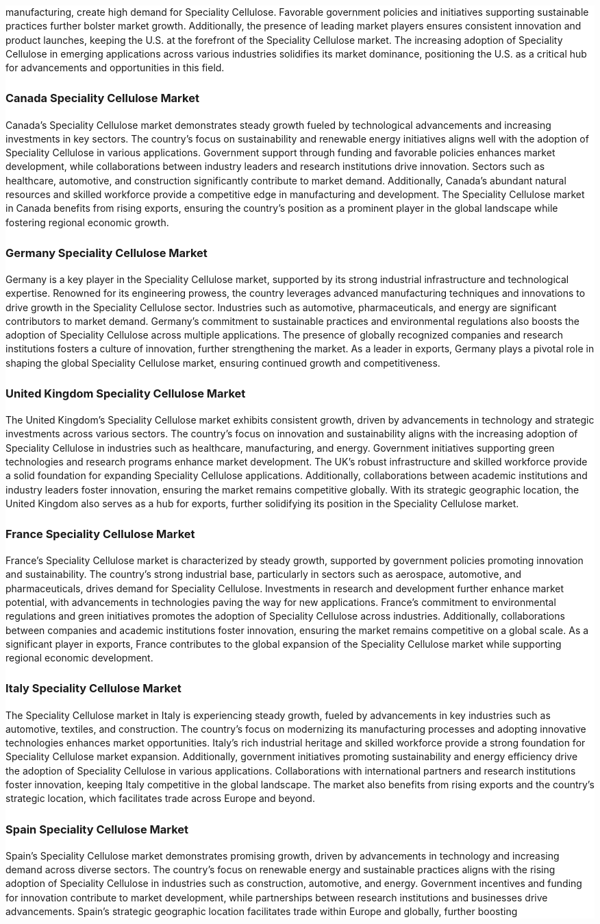 manufacturing, create high demand for Speciality Cellulose. Favorable government policies and initiatives supporting sustainable practices further bolster market growth. Additionally, the presence of leading market players ensures consistent innovation and product launches, keeping the U.S. at the forefront of the Speciality Cellulose market. The increasing adoption of Speciality Cellulose in emerging applications across various industries solidifies its market dominance, positioning the U.S. as a critical hub for advancements and opportunities in this field.</p><h3>Canada Speciality Cellulose Market</h3><p>Canada&rsquo;s Speciality Cellulose market demonstrates steady growth fueled by technological advancements and increasing investments in key sectors. The country&rsquo;s focus on sustainability and renewable energy initiatives aligns well with the adoption of Speciality Cellulose in various applications. Government support through funding and favorable policies enhances market development, while collaborations between industry leaders and research institutions drive innovation. Sectors such as healthcare, automotive, and construction significantly contribute to market demand. Additionally, Canada&rsquo;s abundant natural resources and skilled workforce provide a competitive edge in manufacturing and development. The Speciality Cellulose market in Canada benefits from rising exports, ensuring the country&rsquo;s position as a prominent player in the global landscape while fostering regional economic growth.</p><h3>Germany Speciality Cellulose Market</h3><p>Germany is a key player in the Speciality Cellulose market, supported by its strong industrial infrastructure and technological expertise. Renowned for its engineering prowess, the country leverages advanced manufacturing techniques and innovations to drive growth in the Speciality Cellulose sector. Industries such as automotive, pharmaceuticals, and energy are significant contributors to market demand. Germany&rsquo;s commitment to sustainable practices and environmental regulations also boosts the adoption of Speciality Cellulose across multiple applications. The presence of globally recognized companies and research institutions fosters a culture of innovation, further strengthening the market. As a leader in exports, Germany plays a pivotal role in shaping the global Speciality Cellulose market, ensuring continued growth and competitiveness.</p><h3>United Kingdom Speciality Cellulose Market</h3><p>The United Kingdom&rsquo;s Speciality Cellulose market exhibits consistent growth, driven by advancements in technology and strategic investments across various sectors. The country&rsquo;s focus on innovation and sustainability aligns with the increasing adoption of Speciality Cellulose in industries such as healthcare, manufacturing, and energy. Government initiatives supporting green technologies and research programs enhance market development. The UK&rsquo;s robust infrastructure and skilled workforce provide a solid foundation for expanding Speciality Cellulose applications. Additionally, collaborations between academic institutions and industry leaders foster innovation, ensuring the market remains competitive globally. With its strategic geographic location, the United Kingdom also serves as a hub for exports, further solidifying its position in the Speciality Cellulose market.</p><h3>France Speciality Cellulose Market</h3><p>France&rsquo;s Speciality Cellulose market is characterized by steady growth, supported by government policies promoting innovation and sustainability. The country&rsquo;s strong industrial base, particularly in sectors such as aerospace, automotive, and pharmaceuticals, drives demand for Speciality Cellulose. Investments in research and development further enhance market potential, with advancements in technologies paving the way for new applications. France&rsquo;s commitment to environmental regulations and green initiatives promotes the adoption of Speciality Cellulose across industries. Additionally, collaborations between companies and academic institutions foster innovation, ensuring the market remains competitive on a global scale. As a significant player in exports, France contributes to the global expansion of the Speciality Cellulose market while supporting regional economic development.</p><h3>Italy Speciality Cellulose Market</h3><p>The Speciality Cellulose market in Italy is experiencing steady growth, fueled by advancements in key industries such as automotive, textiles, and construction. The country&rsquo;s focus on modernizing its manufacturing processes and adopting innovative technologies enhances market opportunities. Italy&rsquo;s rich industrial heritage and skilled workforce provide a strong foundation for Speciality Cellulose market expansion. Additionally, government initiatives promoting sustainability and energy efficiency drive the adoption of Speciality Cellulose in various applications. Collaborations with international partners and research institutions foster innovation, keeping Italy competitive in the global landscape. The market also benefits from rising exports and the country&rsquo;s strategic location, which facilitates trade across Europe and beyond.</p><h3>Spain Speciality Cellulose Market</h3><p>Spain&rsquo;s Speciality Cellulose market demonstrates promising growth, driven by advancements in technology and increasing demand across diverse sectors. The country&rsquo;s focus on renewable energy and sustainable practices aligns with the rising adoption of Speciality Cellulose in industries such as construction, automotive, and energy. Government incentives and funding for innovation contribute to market development, while partnerships between research institutions and businesses drive advancements. Spain&rsquo;s strategic geographic location facilitates trade within Europe and globally, further boosting